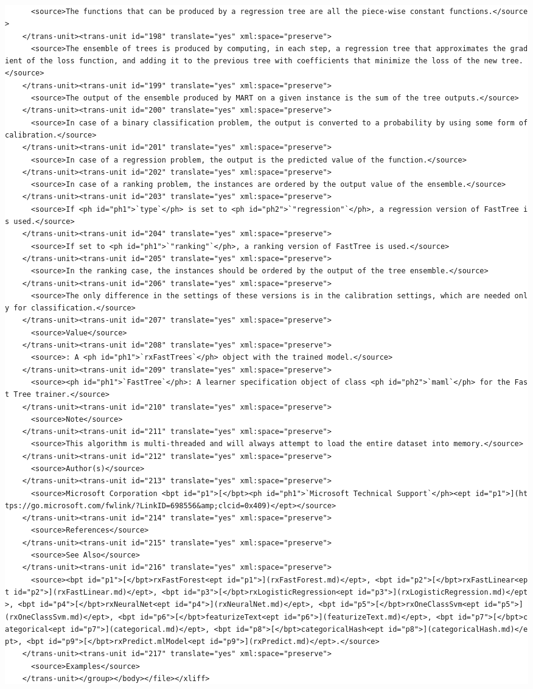           <source>The functions that can be produced by a regression tree are all the piece-wise constant functions.</source>
        </trans-unit><trans-unit id="198" translate="yes" xml:space="preserve">
          <source>The ensemble of trees is produced by computing, in each step, a regression tree that approximates the gradient of the loss function, and adding it to the previous tree with coefficients that minimize the loss of the new tree.</source>
        </trans-unit><trans-unit id="199" translate="yes" xml:space="preserve">
          <source>The output of the ensemble produced by MART on a given instance is the sum of the tree outputs.</source>
        </trans-unit><trans-unit id="200" translate="yes" xml:space="preserve">
          <source>In case of a binary classification problem, the output is converted to a probability by using some form of calibration.</source>
        </trans-unit><trans-unit id="201" translate="yes" xml:space="preserve">
          <source>In case of a regression problem, the output is the predicted value of the function.</source>
        </trans-unit><trans-unit id="202" translate="yes" xml:space="preserve">
          <source>In case of a ranking problem, the instances are ordered by the output value of the ensemble.</source>
        </trans-unit><trans-unit id="203" translate="yes" xml:space="preserve">
          <source>If <ph id="ph1">`type`</ph> is set to <ph id="ph2">`"regression"`</ph>, a regression version of FastTree is used.</source>
        </trans-unit><trans-unit id="204" translate="yes" xml:space="preserve">
          <source>If set to <ph id="ph1">`"ranking"`</ph>, a ranking version of FastTree is used.</source>
        </trans-unit><trans-unit id="205" translate="yes" xml:space="preserve">
          <source>In the ranking case, the instances should be ordered by the output of the tree ensemble.</source>
        </trans-unit><trans-unit id="206" translate="yes" xml:space="preserve">
          <source>The only difference in the settings of these versions is in the calibration settings, which are needed only for classification.</source>
        </trans-unit><trans-unit id="207" translate="yes" xml:space="preserve">
          <source>Value</source>
        </trans-unit><trans-unit id="208" translate="yes" xml:space="preserve">
          <source>: A <ph id="ph1">`rxFastTrees`</ph> object with the trained model.</source>
        </trans-unit><trans-unit id="209" translate="yes" xml:space="preserve">
          <source><ph id="ph1">`FastTree`</ph>: A learner specification object of class <ph id="ph2">`maml`</ph> for the Fast Tree trainer.</source>
        </trans-unit><trans-unit id="210" translate="yes" xml:space="preserve">
          <source>Note</source>
        </trans-unit><trans-unit id="211" translate="yes" xml:space="preserve">
          <source>This algorithm is multi-threaded and will always attempt to load the entire dataset into memory.</source>
        </trans-unit><trans-unit id="212" translate="yes" xml:space="preserve">
          <source>Author(s)</source>
        </trans-unit><trans-unit id="213" translate="yes" xml:space="preserve">
          <source>Microsoft Corporation <bpt id="p1">[</bpt><ph id="ph1">`Microsoft Technical Support`</ph><ept id="p1">](https://go.microsoft.com/fwlink/?LinkID=698556&amp;clcid=0x409)</ept></source>
        </trans-unit><trans-unit id="214" translate="yes" xml:space="preserve">
          <source>References</source>
        </trans-unit><trans-unit id="215" translate="yes" xml:space="preserve">
          <source>See Also</source>
        </trans-unit><trans-unit id="216" translate="yes" xml:space="preserve">
          <source><bpt id="p1">[</bpt>rxFastForest<ept id="p1">](rxFastForest.md)</ept>, <bpt id="p2">[</bpt>rxFastLinear<ept id="p2">](rxFastLinear.md)</ept>, <bpt id="p3">[</bpt>rxLogisticRegression<ept id="p3">](rxLogisticRegression.md)</ept>, <bpt id="p4">[</bpt>rxNeuralNet<ept id="p4">](rxNeuralNet.md)</ept>, <bpt id="p5">[</bpt>rxOneClassSvm<ept id="p5">](rxOneClassSvm.md)</ept>, <bpt id="p6">[</bpt>featurizeText<ept id="p6">](featurizeText.md)</ept>, <bpt id="p7">[</bpt>categorical<ept id="p7">](categorical.md)</ept>, <bpt id="p8">[</bpt>categoricalHash<ept id="p8">](categoricalHash.md)</ept>, <bpt id="p9">[</bpt>rxPredict.mlModel<ept id="p9">](rxPredict.md)</ept>.</source>
        </trans-unit><trans-unit id="217" translate="yes" xml:space="preserve">
          <source>Examples</source>
        </trans-unit></group></body></file></xliff>